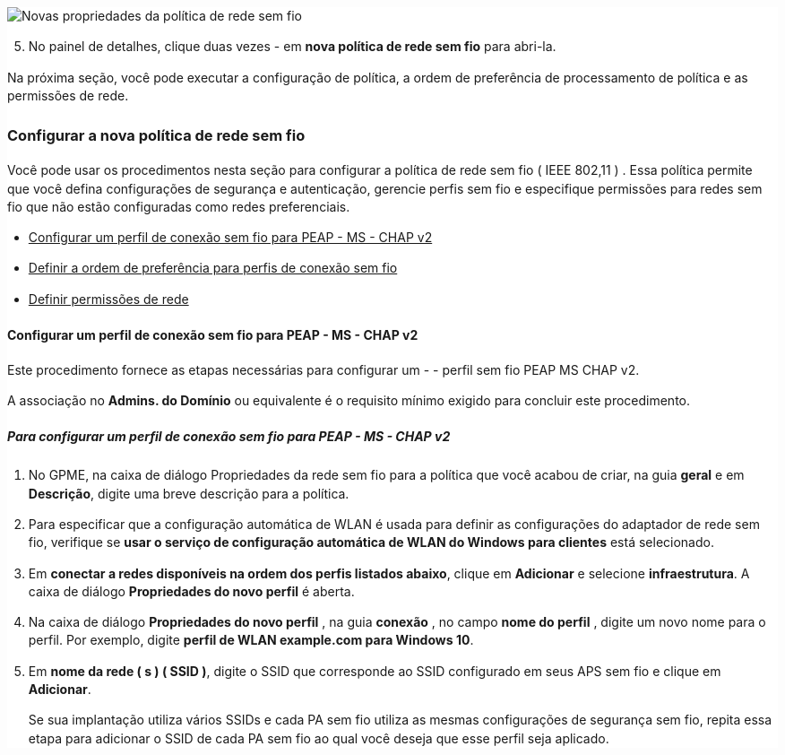 ![Novas propriedades da política de rede sem fio](../../../media/Wireless-Policy-Properties/Wireless-Policy-Properties.jpg)

5. No painel de detalhes, clique duas vezes \- em **nova política de rede sem fio** para abri-la.

Na próxima seção, você pode executar a configuração de política, a ordem de preferência de processamento de política e as permissões de rede.

### <a name="configure-the-new-wireless-network-policy"></a><a name="bkmk_policyconfig"></a>Configurar a nova política de rede sem fio

Você pode usar os procedimentos nesta seção para configurar a política de rede sem fio \( IEEE 802,11 \) . Essa política permite que você defina configurações de segurança e autenticação, gerencie perfis sem fio e especifique permissões para redes sem fio que não estão configuradas como redes preferenciais.

- [Configurar um perfil de conexão sem fio para PEAP \- MS \- CHAP v2](#bkmk_configureprofile)

- [Definir a ordem de preferência para perfis de conexão sem fio](#bkmk_preferenceorder)

- [Definir permissões de rede](#bkmk_permissions)

#### <a name="configure-a-wireless-connection-profile-for-peap-ms-chap-v2"></a><a name="bkmk_configureprofile"></a>Configurar um perfil de conexão sem fio para PEAP \- MS \- CHAP v2

Este procedimento fornece as etapas necessárias para configurar um \- \- perfil sem fio PEAP MS CHAP v2.

A associação no **Admins. do Domínio** ou equivalente é o requisito mínimo exigido para concluir este procedimento.

##### <a name="to-configure-a-wireless-connection-profile-for-peap-ms-chap-v2"></a>Para configurar um perfil de conexão sem fio para PEAP \- MS \- CHAP v2

1. No GPME, na caixa de diálogo Propriedades da rede sem fio para a política que você acabou de criar, na guia **geral** e em **Descrição**, digite uma breve descrição para a política.

2. Para especificar que a configuração automática de WLAN é usada para definir as configurações do adaptador de rede sem fio, verifique se **usar o serviço de configuração automática de WLAN do Windows para clientes** está selecionado.

3. Em **conectar a redes disponíveis na ordem dos perfis listados abaixo**, clique em **Adicionar** e selecione **infraestrutura**. A caixa de diálogo **Propriedades do novo perfil** é aberta.

4. Na caixa de diálogo **Propriedades do novo perfil** , na guia **conexão** , no campo **nome do perfil** , digite um novo nome para o perfil. Por exemplo, digite **perfil de WLAN example.com para Windows 10**.

5. Em **nome da rede \( s \) \( SSID \)**, digite o SSID que corresponde ao SSID configurado em seus APS sem fio e clique em **Adicionar**.

    Se sua implantação utiliza vários SSIDs e cada PA sem fio utiliza as mesmas configurações de segurança sem fio, repita essa etapa para adicionar o SSID de cada PA sem fio ao qual você deseja que esse perfil seja aplicado.
